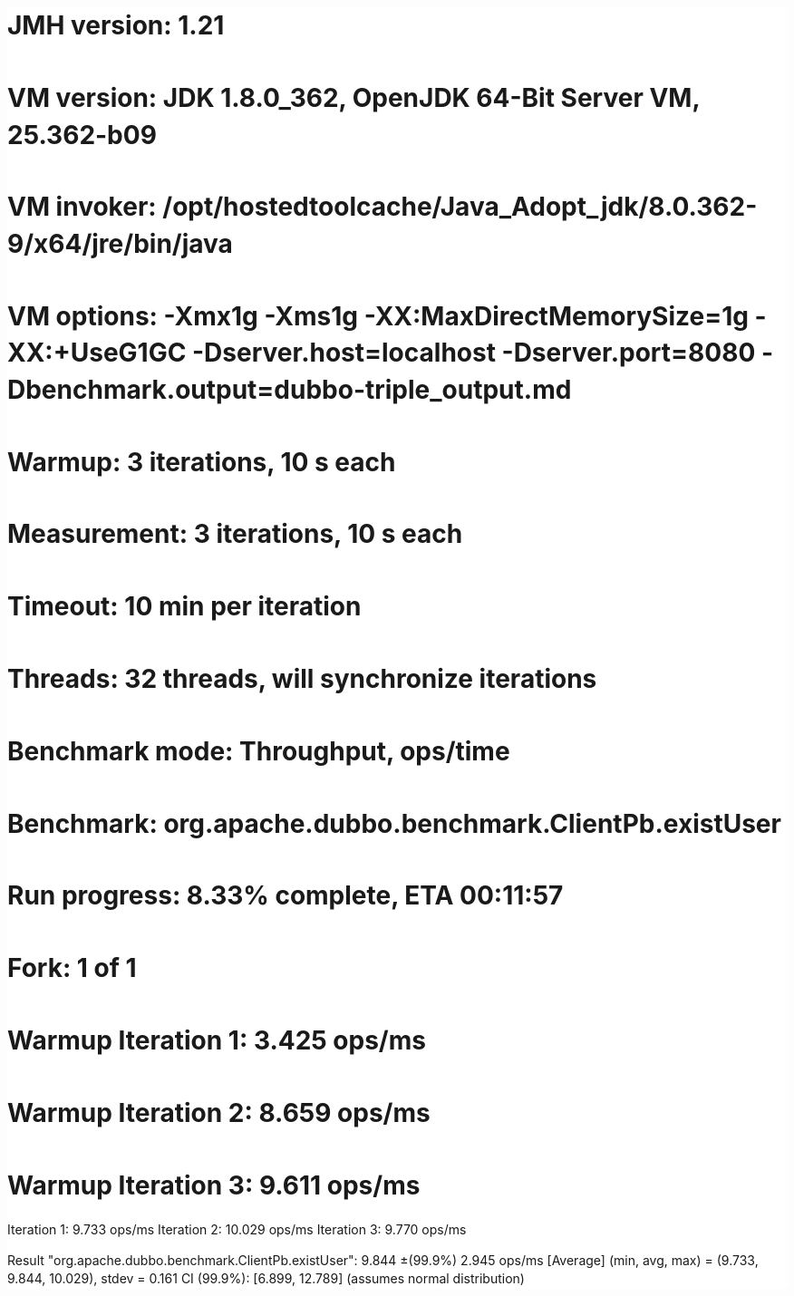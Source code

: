 
# JMH version: 1.21
# VM version: JDK 1.8.0_362, OpenJDK 64-Bit Server VM, 25.362-b09
# VM invoker: /opt/hostedtoolcache/Java_Adopt_jdk/8.0.362-9/x64/jre/bin/java
# VM options: -Xmx1g -Xms1g -XX:MaxDirectMemorySize=1g -XX:+UseG1GC -Dserver.host=localhost -Dserver.port=8080 -Dbenchmark.output=dubbo-triple_output.md
# Warmup: 3 iterations, 10 s each
# Measurement: 3 iterations, 10 s each
# Timeout: 10 min per iteration
# Threads: 32 threads, will synchronize iterations
# Benchmark mode: Throughput, ops/time
# Benchmark: org.apache.dubbo.benchmark.ClientPb.existUser

# Run progress: 8.33% complete, ETA 00:11:57
# Fork: 1 of 1
# Warmup Iteration   1: 3.425 ops/ms
# Warmup Iteration   2: 8.659 ops/ms
# Warmup Iteration   3: 9.611 ops/ms
Iteration   1: 9.733 ops/ms
Iteration   2: 10.029 ops/ms
Iteration   3: 9.770 ops/ms


Result "org.apache.dubbo.benchmark.ClientPb.existUser":
  9.844 ±(99.9%) 2.945 ops/ms [Average]
  (min, avg, max) = (9.733, 9.844, 10.029), stdev = 0.161
  CI (99.9%): [6.899, 12.789] (assumes normal distribution)

